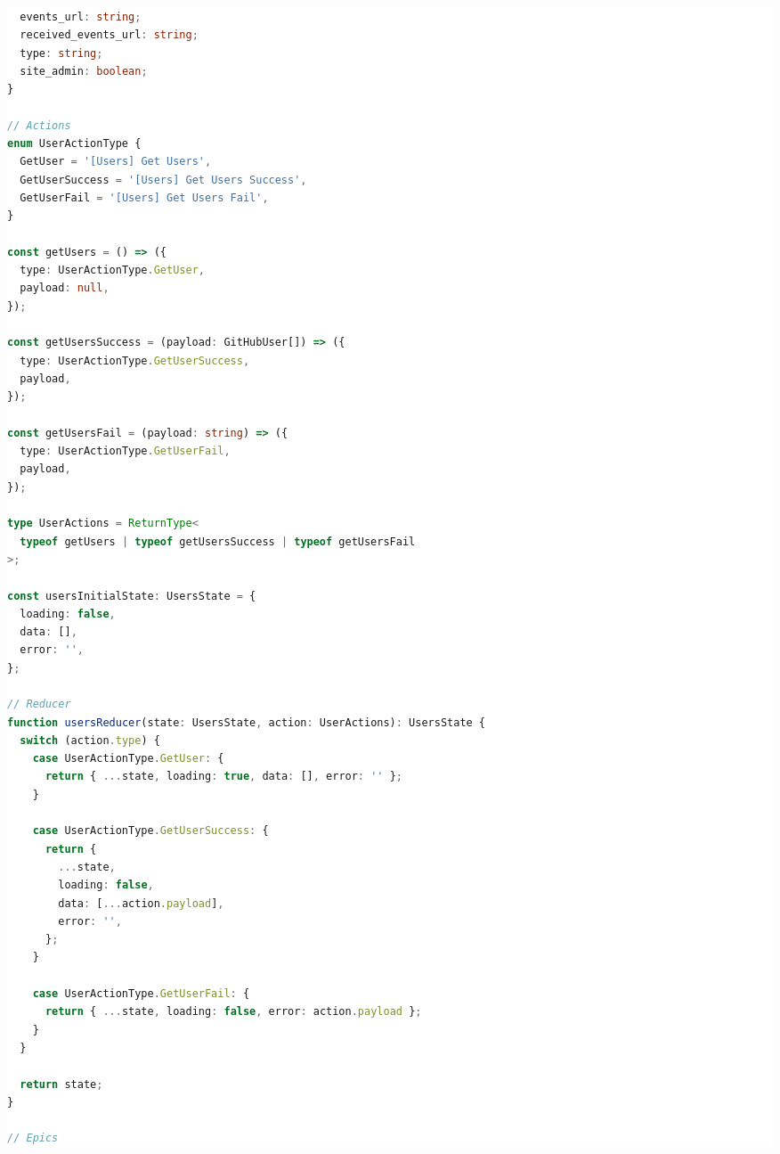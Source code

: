```ts
  events_url: string;
  received_events_url: string;
  type: string;
  site_admin: boolean;
}

// Actions
enum UserActionType {
  GetUser = '[Users] Get Users',
  GetUserSuccess = '[Users] Get Users Success',
  GetUserFail = '[Users] Get Users Fail',
}

const getUsers = () => ({
  type: UserActionType.GetUser,
  payload: null,
});

const getUsersSuccess = (payload: GitHubUser[]) => ({
  type: UserActionType.GetUserSuccess,
  payload,
});

const getUsersFail = (payload: string) => ({
  type: UserActionType.GetUserFail,
  payload,
});

type UserActions = ReturnType<
  typeof getUsers | typeof getUsersSuccess | typeof getUsersFail
>;

const usersInitialState: UsersState = {
  loading: false,
  data: [],
  error: '',
};

// Reducer
function usersReducer(state: UsersState, action: UserActions): UsersState {
  switch (action.type) {
    case UserActionType.GetUser: {
      return { ...state, loading: true, data: [], error: '' };
    }

    case UserActionType.GetUserSuccess: {
      return {
        ...state,
        loading: false,
        data: [...action.payload],
        error: '',
      };
    }

    case UserActionType.GetUserFail: {
      return { ...state, loading: false, error: action.payload };
    }
  }

  return state;
}

// Epics
```

  [USERS_STATE_KEY]: usersReducer,
  [PRODUCTS_STATE_KEY]: productReducer,
  [USERS_STATE_KEY]: usersInitialState,
  [PRODUCTS_STATE_KEY]: productInitialState,